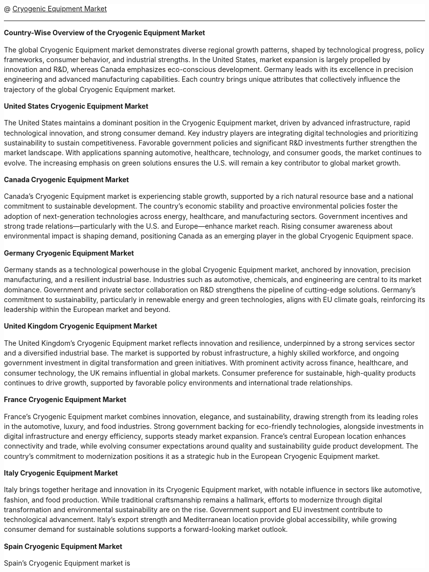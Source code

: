 @</strong> <a href="https://www.marketresearchintellect.com/ask-for-discount/?rid=1042688&amp;utm_source=Github-April&amp;utm_medium=049">Cryogenic Equipment Market</a></p></blockquote><hr /><p class="" data-start="217" data-end="261"><strong data-start="217" data-end="261">Country-Wise Overview of the Cryogenic Equipment Market</strong></p><p class="" data-start="263" data-end="774">The global Cryogenic Equipment market demonstrates diverse regional growth patterns, shaped by technological progress, policy frameworks, consumer behavior, and industrial strengths. In the United States, market expansion is largely propelled by innovation and R&amp;D, whereas Canada emphasizes eco-conscious development. Germany leads with its excellence in precision engineering and advanced manufacturing capabilities. Each country brings unique attributes that collectively influence the trajectory of the global Cryogenic Equipment market.</p><p class="" data-start="776" data-end="1421"><strong data-start="776" data-end="805">United States Cryogenic Equipment Market</strong></p><p class="" data-start="776" data-end="1421">The United States maintains a dominant position in the Cryogenic Equipment market, driven by advanced infrastructure, rapid technological innovation, and strong consumer demand. Key industry players are integrating digital technologies and prioritizing sustainability to sustain competitiveness. Favorable government policies and significant R&amp;D investments further strengthen the market landscape. With applications spanning automotive, healthcare, technology, and consumer goods, the market continues to evolve. The increasing emphasis on green solutions ensures the U.S. will remain a key contributor to global market growth.</p><p class="" data-start="1423" data-end="2019"><strong data-start="1423" data-end="1445">Canada Cryogenic Equipment Market</strong></p><p class="" data-start="1423" data-end="2019">Canada&rsquo;s Cryogenic Equipment market is experiencing stable growth, supported by a rich natural resource base and a national commitment to sustainable development. The country&rsquo;s economic stability and proactive environmental policies foster the adoption of next-generation technologies across energy, healthcare, and manufacturing sectors. Government incentives and strong trade relations&mdash;particularly with the U.S. and Europe&mdash;enhance market reach. Rising consumer awareness about environmental impact is shaping demand, positioning Canada as an emerging player in the global Cryogenic Equipment space.</p><p class="" data-start="2021" data-end="2591"><strong data-start="2021" data-end="2044">Germany Cryogenic Equipment Market</strong></p><p class="" data-start="2021" data-end="2591">Germany stands as a technological powerhouse in the global Cryogenic Equipment market, anchored by innovation, precision manufacturing, and a resilient industrial base. Industries such as automotive, chemicals, and engineering are central to its market dominance. Government and private sector collaboration on R&amp;D strengthens the pipeline of cutting-edge solutions. Germany&rsquo;s commitment to sustainability, particularly in renewable energy and green technologies, aligns with EU climate goals, reinforcing its leadership within the European market and beyond.</p><p class="" data-start="2593" data-end="3221"><strong data-start="2593" data-end="2623">United Kingdom Cryogenic Equipment Market</strong></p><p class="" data-start="2593" data-end="3221">The United Kingdom&rsquo;s Cryogenic Equipment market reflects innovation and resilience, underpinned by a strong services sector and a diversified industrial base. The market is supported by robust infrastructure, a highly skilled workforce, and ongoing government investment in digital transformation and green initiatives. With prominent activity across finance, healthcare, and consumer technology, the UK remains influential in global markets. Consumer preference for sustainable, high-quality products continues to drive growth, supported by favorable policy environments and international trade relationships.</p><p class="" data-start="3223" data-end="3838"><strong data-start="3223" data-end="3245">France Cryogenic Equipment Market</strong></p><p class="" data-start="3223" data-end="3838">France&rsquo;s Cryogenic Equipment market combines innovation, elegance, and sustainability, drawing strength from its leading roles in the automotive, luxury, and food industries. Strong government backing for eco-friendly technologies, alongside investments in digital infrastructure and energy efficiency, supports steady market expansion. France&rsquo;s central European location enhances connectivity and trade, while evolving consumer expectations around quality and sustainability guide product development. The country&rsquo;s commitment to modernization positions it as a strategic hub in the European Cryogenic Equipment market.</p><p class="" data-start="3840" data-end="4422"><strong data-start="3840" data-end="3861">Italy Cryogenic Equipment Market</strong></p><p class="" data-start="3840" data-end="4422">Italy brings together heritage and innovation in its Cryogenic Equipment market, with notable influence in sectors like automotive, fashion, and food production. While traditional craftsmanship remains a hallmark, efforts to modernize through digital transformation and environmental sustainability are on the rise. Government support and EU investment contribute to technological advancement. Italy&rsquo;s export strength and Mediterranean location provide global accessibility, while growing consumer demand for sustainable solutions supports a forward-looking market outlook.</p><p class="" data-start="4424" data-end="4975"><strong data-start="4424" data-end="4445">Spain Cryogenic Equipment Market</strong></p><p class="" data-start="4424" data-end="4975">Spain&rsquo;s Cryogenic Equipment market is